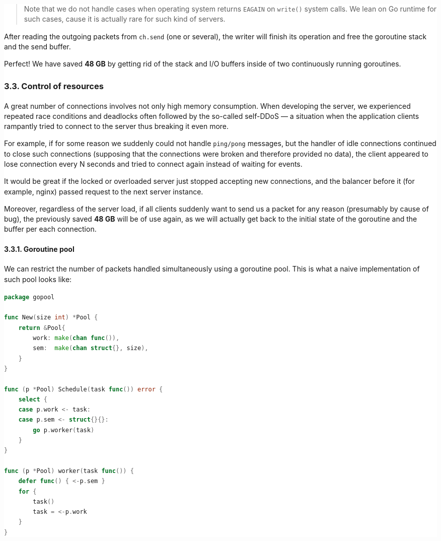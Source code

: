 > Note that we do not handle cases when operating system returns `EAGAIN` on `write()` system calls. We lean on Go runtime for such cases, cause it is actually rare for such kind of servers.

After reading the outgoing packets from `ch.send` (one or several), the writer will finish its operation and free the goroutine stack and the send buffer.

Perfect! We have saved **48 GB** by getting rid of the stack and I/O buffers inside of two continuously running goroutines.

### 3.3. Control of resources

A great number of connections involves not only high memory consumption. When developing the server, we experienced repeated race conditions and deadlocks often followed by the so-called self-DDoS — a situation when the application clients rampantly tried to connect to the server thus breaking it even more.

For example, if for some reason we suddenly could not handle `ping/pong` messages, but the handler of idle connections continued to close such connections (supposing that the connections were broken and therefore provided no data), the client appeared to lose connection every N seconds and tried to connect again instead of waiting for events.

It would be great if the locked or overloaded server just stopped accepting new connections, and the balancer before it (for example, nginx) passed request to the next server instance.

Moreover, regardless of the server load, if all clients suddenly want to send us a packet for any reason (presumably by cause of bug), the previously saved **48 GB** will be of use again, as we will actually get back to the initial state of the goroutine and the buffer per each connection.

#### 3.3.1. Goroutine pool

We can restrict the number of packets handled simultaneously using a goroutine pool. This is what a naive implementation of such pool looks like:

```go
package gopool

func New(size int) *Pool {
	return &Pool{
		work: make(chan func()),
		sem:  make(chan struct{}, size),
	}
}

func (p *Pool) Schedule(task func()) error {
	select {
	case p.work <- task:
	case p.sem <- struct{}{}:
		go p.worker(task)
	}
}

func (p *Pool) worker(task func()) {
	defer func() { <-p.sem }
	for {
		task()
		task = <-p.work
	}
}
```
